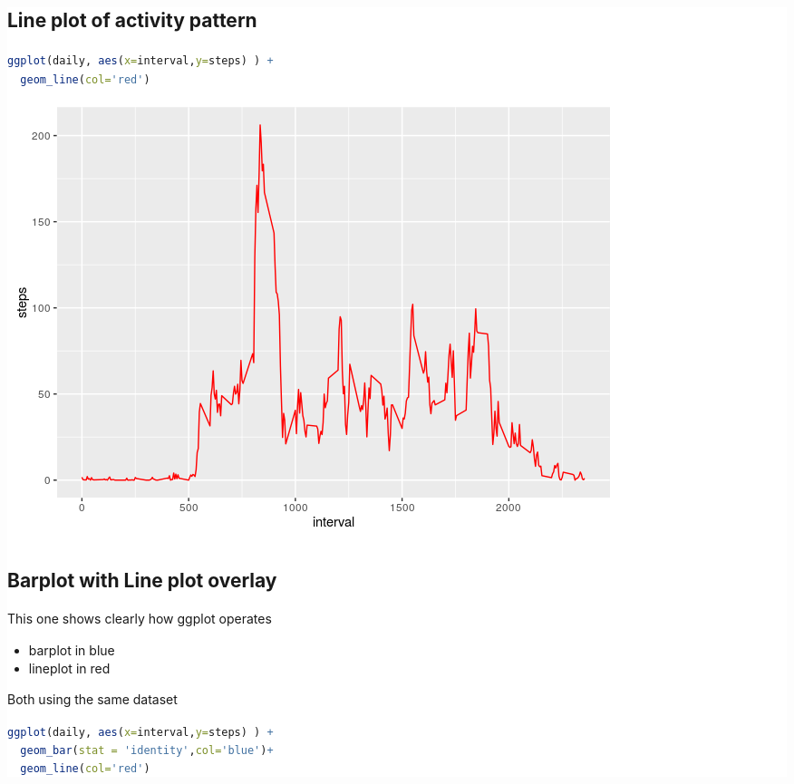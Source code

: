 ## Line plot of  activity pattern

```r
ggplot(daily, aes(x=interval,y=steps) ) + 
  geom_line(col='red')
```

![](PA1_template_files/figure-html/unnamed-chunk-8-1.png)

## Barplot with Line plot overlay
This one shows clearly how ggplot operates
- barplot in blue
- lineplot in red

Both using the same dataset


```r
ggplot(daily, aes(x=interval,y=steps) ) + 
  geom_bar(stat = 'identity',col='blue')+ 
  geom_line(col='red')
```
